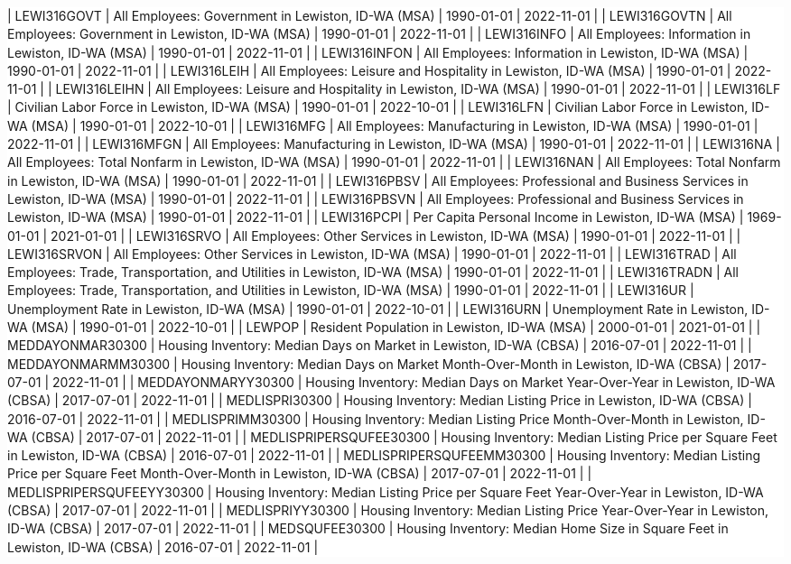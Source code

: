 | LEWI316GOVT               | All Employees: Government in Lewiston, ID-WA (MSA)                                                               | 1990-01-01          | 2022-11-01        |
| LEWI316GOVTN              | All Employees: Government in Lewiston, ID-WA (MSA)                                                               | 1990-01-01          | 2022-11-01        |
| LEWI316INFO               | All Employees: Information in Lewiston, ID-WA (MSA)                                                              | 1990-01-01          | 2022-11-01        |
| LEWI316INFON              | All Employees: Information in Lewiston, ID-WA (MSA)                                                              | 1990-01-01          | 2022-11-01        |
| LEWI316LEIH               | All Employees: Leisure and Hospitality in Lewiston, ID-WA (MSA)                                                  | 1990-01-01          | 2022-11-01        |
| LEWI316LEIHN              | All Employees: Leisure and Hospitality in Lewiston, ID-WA (MSA)                                                  | 1990-01-01          | 2022-11-01        |
| LEWI316LF                 | Civilian Labor Force in Lewiston, ID-WA (MSA)                                                                    | 1990-01-01          | 2022-10-01        |
| LEWI316LFN                | Civilian Labor Force in Lewiston, ID-WA (MSA)                                                                    | 1990-01-01          | 2022-10-01        |
| LEWI316MFG                | All Employees: Manufacturing in Lewiston, ID-WA (MSA)                                                            | 1990-01-01          | 2022-11-01        |
| LEWI316MFGN               | All Employees: Manufacturing in Lewiston, ID-WA (MSA)                                                            | 1990-01-01          | 2022-11-01        |
| LEWI316NA                 | All Employees: Total Nonfarm in Lewiston, ID-WA (MSA)                                                            | 1990-01-01          | 2022-11-01        |
| LEWI316NAN                | All Employees: Total Nonfarm in Lewiston, ID-WA (MSA)                                                            | 1990-01-01          | 2022-11-01        |
| LEWI316PBSV               | All Employees: Professional and Business Services in Lewiston, ID-WA (MSA)                                       | 1990-01-01          | 2022-11-01        |
| LEWI316PBSVN              | All Employees: Professional and Business Services in Lewiston, ID-WA (MSA)                                       | 1990-01-01          | 2022-11-01        |
| LEWI316PCPI               | Per Capita Personal Income in Lewiston, ID-WA (MSA)                                                              | 1969-01-01          | 2021-01-01        |
| LEWI316SRVO               | All Employees: Other Services in Lewiston, ID-WA (MSA)                                                           | 1990-01-01          | 2022-11-01        |
| LEWI316SRVON              | All Employees: Other Services in Lewiston, ID-WA (MSA)                                                           | 1990-01-01          | 2022-11-01        |
| LEWI316TRAD               | All Employees: Trade, Transportation, and Utilities in Lewiston, ID-WA (MSA)                                     | 1990-01-01          | 2022-11-01        |
| LEWI316TRADN              | All Employees: Trade, Transportation, and Utilities in Lewiston, ID-WA (MSA)                                     | 1990-01-01          | 2022-11-01        |
| LEWI316UR                 | Unemployment Rate in Lewiston, ID-WA (MSA)                                                                       | 1990-01-01          | 2022-10-01        |
| LEWI316URN                | Unemployment Rate in Lewiston, ID-WA (MSA)                                                                       | 1990-01-01          | 2022-10-01        |
| LEWPOP                    | Resident Population in Lewiston, ID-WA (MSA)                                                                     | 2000-01-01          | 2021-01-01        |
| MEDDAYONMAR30300          | Housing Inventory: Median Days on Market in Lewiston, ID-WA (CBSA)                                               | 2016-07-01          | 2022-11-01        |
| MEDDAYONMARMM30300        | Housing Inventory: Median Days on Market Month-Over-Month in Lewiston, ID-WA (CBSA)                              | 2017-07-01          | 2022-11-01        |
| MEDDAYONMARYY30300        | Housing Inventory: Median Days on Market Year-Over-Year in Lewiston, ID-WA (CBSA)                                | 2017-07-01          | 2022-11-01        |
| MEDLISPRI30300            | Housing Inventory: Median Listing Price in Lewiston, ID-WA (CBSA)                                                | 2016-07-01          | 2022-11-01        |
| MEDLISPRIMM30300          | Housing Inventory: Median Listing Price Month-Over-Month in Lewiston, ID-WA (CBSA)                               | 2017-07-01          | 2022-11-01        |
| MEDLISPRIPERSQUFEE30300   | Housing Inventory: Median Listing Price per Square Feet in Lewiston, ID-WA (CBSA)                                | 2016-07-01          | 2022-11-01        |
| MEDLISPRIPERSQUFEEMM30300 | Housing Inventory: Median Listing Price per Square Feet Month-Over-Month in Lewiston, ID-WA (CBSA)               | 2017-07-01          | 2022-11-01        |
| MEDLISPRIPERSQUFEEYY30300 | Housing Inventory: Median Listing Price per Square Feet Year-Over-Year in Lewiston, ID-WA (CBSA)                 | 2017-07-01          | 2022-11-01        |
| MEDLISPRIYY30300          | Housing Inventory: Median Listing Price Year-Over-Year in Lewiston, ID-WA (CBSA)                                 | 2017-07-01          | 2022-11-01        |
| MEDSQUFEE30300            | Housing Inventory: Median Home Size in Square Feet in Lewiston, ID-WA (CBSA)                                     | 2016-07-01          | 2022-11-01        |